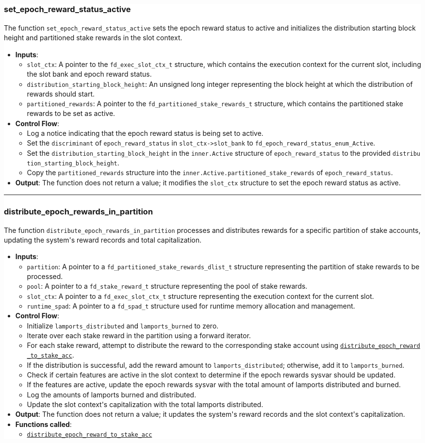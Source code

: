 ### set\_epoch\_reward\_status\_active
The function `set_epoch_reward_status_active` sets the epoch reward status to active and initializes the distribution starting block height and partitioned stake rewards in the slot context.
- **Inputs**:
    - `slot_ctx`: A pointer to the `fd_exec_slot_ctx_t` structure, which contains the execution context for the current slot, including the slot bank and epoch reward status.
    - `distribution_starting_block_height`: An unsigned long integer representing the block height at which the distribution of rewards should start.
    - `partitioned_rewards`: A pointer to the `fd_partitioned_stake_rewards_t` structure, which contains the partitioned stake rewards to be set as active.
- **Control Flow**:
    - Log a notice indicating that the epoch reward status is being set to active.
    - Set the `discriminant` of `epoch_reward_status` in `slot_ctx->slot_bank` to `fd_epoch_reward_status_enum_Active`.
    - Set the `distribution_starting_block_height` in the `inner.Active` structure of `epoch_reward_status` to the provided `distribution_starting_block_height`.
    - Copy the `partitioned_rewards` structure into the `inner.Active.partitioned_stake_rewards` of `epoch_reward_status`.
- **Output**: The function does not return a value; it modifies the `slot_ctx` structure to set the epoch reward status as active.


---
### distribute\_epoch\_rewards\_in\_partition
The function `distribute_epoch_rewards_in_partition` processes and distributes rewards for a specific partition of stake accounts, updating the system's reward records and total capitalization.
- **Inputs**:
    - `partition`: A pointer to a `fd_partitioned_stake_rewards_dlist_t` structure representing the partition of stake rewards to be processed.
    - `pool`: A pointer to a `fd_stake_reward_t` structure representing the pool of stake rewards.
    - `slot_ctx`: A pointer to a `fd_exec_slot_ctx_t` structure representing the execution context for the current slot.
    - `runtime_spad`: A pointer to a `fd_spad_t` structure used for runtime memory allocation and management.
- **Control Flow**:
    - Initialize `lamports_distributed` and `lamports_burned` to zero.
    - Iterate over each stake reward in the partition using a forward iterator.
    - For each stake reward, attempt to distribute the reward to the corresponding stake account using [`distribute_epoch_reward_to_stake_acc`](#distribute_epoch_reward_to_stake_acc).
    - If the distribution is successful, add the reward amount to `lamports_distributed`; otherwise, add it to `lamports_burned`.
    - Check if certain features are active in the slot context to determine if the epoch rewards sysvar should be updated.
    - If the features are active, update the epoch rewards sysvar with the total amount of lamports distributed and burned.
    - Log the amounts of lamports burned and distributed.
    - Update the slot context's capitalization with the total lamports distributed.
- **Output**: The function does not return a value; it updates the system's reward records and the slot context's capitalization.
- **Functions called**:
    - [`distribute_epoch_reward_to_stake_acc`](#distribute_epoch_reward_to_stake_acc)
